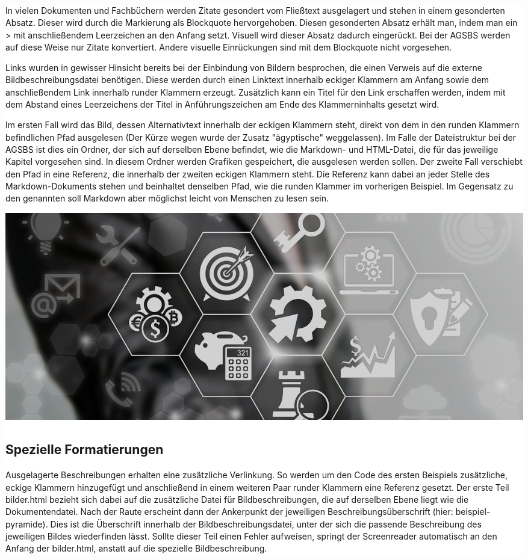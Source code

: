 In vielen Dokumenten und Fachbüchern werden Zitate gesondert vom Fließtext ausgelagert und stehen in einem gesonderten Absatz. Dieser wird durch die Markierung als Blockquote hervorgehoben. Diesen gesonderten Absatz erhält man, indem man ein > mit anschließendem Leerzeichen an den Anfang setzt. Visuell wird dieser Absatz dadurch eingerückt. Bei der AGSBS werden auf diese Weise nur Zitate konvertiert. Andere visuelle Einrückungen sind mit dem Blockquote nicht vorgesehen.



Links wurden in gewisser Hinsicht bereits bei der Einbindung von Bildern besprochen, die einen Verweis auf die externe Bildbeschreibungsdatei benötigen. Diese werden durch einen Linktext innerhalb eckiger Klammern am Anfang sowie dem anschließendem Link innerhalb runder Klammern erzeugt. Zusätzlich kann ein Titel für den Link erschaffen werden, indem mit dem Abstand eines Leerzeichens der Titel in Anführungszeichen am Ende des Klammerninhalts gesetzt wird.

Im ersten Fall wird das Bild, dessen Alternativtext innerhalb der eckigen Klammern steht, direkt von dem in den runden Klammern befindlichen Pfad ausgelesen (Der Kürze wegen wurde der Zusatz "ägyptische" weggelassen). Im Falle der Dateistruktur bei der AGSBS ist dies ein Ordner, der sich auf derselben Ebene befindet, wie die Markdown- und HTML-Datei, die für das jeweilige Kapitel vorgesehen sind. In diesem Ordner werden Grafiken gespeichert, die ausgelesen werden sollen. Der zweite Fall verschiebt den Pfad in eine Referenz, die innerhalb der zweiten eckigen Klammern steht. Die Referenz kann dabei an jeder Stelle des Markdown-Dokuments stehen und beinhaltet denselben Pfad, wie die runden Klammer im vorherigen Beispiel. Im Gegensatz zu den genannten soll Markdown aber möglichst leicht von Menschen zu lesen sein. 

![**Abbildung 6:** Es ist zu beachten, dass Markdowns Syntax innerhalb von HTML-Blöcken nicht interpretiert wird](img/image_4.jpg)

Spezielle Formatierungen
-----

Ausgelagerte Beschreibungen erhalten eine zusätzliche Verlinkung. So werden um den Code des ersten Beispiels zusätzliche, eckige Klammern hinzugefügt und anschließend in einem weiteren Paar runder Klammern eine Referenz gesetzt. Der erste Teil bilder.html bezieht sich dabei auf die zusätzliche Datei für Bildbeschreibungen, die auf derselben Ebene liegt wie die Dokumentendatei. Nach der Raute erscheint dann der Ankerpunkt der jeweiligen Beschreibungsüberschrift (hier: beispiel-pyramide). Dies ist die Überschrift innerhalb der Bildbeschreibungsdatei, unter der sich die passende Beschreibung des jeweiligen Bildes wiederfinden lässt. Sollte dieser Teil einen Fehler aufweisen, springt der Screenreader automatisch an den Anfang der bilder.html, anstatt auf die spezielle Bildbeschreibung.
